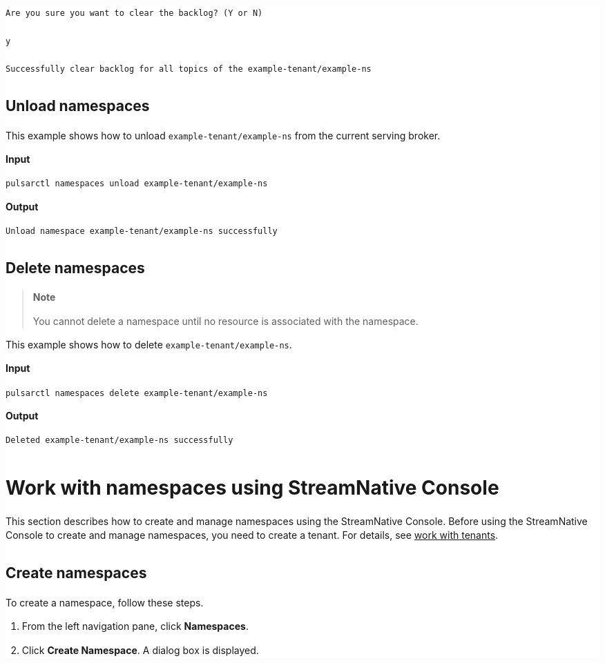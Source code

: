 ```
Are you sure you want to clear the backlog? (Y or N)

y

Successfully clear backlog for all topics of the example-tenant/example-ns
```

## Unload namespaces

This example shows how to unload `example-tenant/example-ns` from the current serving broker.

**Input**

```
pulsarctl namespaces unload example-tenant/example-ns
```

**Output**

```
Unload namespace example-tenant/example-ns successfully
```

## Delete namespaces

> **Note**
> 
> You cannot delete a namespace until no resource is associated with the namespace.

This example shows how to delete `example-tenant/example-ns`.

**Input**

```
pulsarctl namespaces delete example-tenant/example-ns
```

**Output**

```
Deleted example-tenant/example-ns successfully
```

# Work with namespaces using StreamNative Console

This section describes how to create and manage namespaces using the StreamNative Console. Before using the StreamNative Console to create and manage namespaces, you need to create a tenant. For details, see [work with tenants](/user-guides/admin/work-with-tenants.md).

## Create namespaces

To create a namespace, follow these steps.

1. From the left navigation pane, click **Namespaces**.

2. Click **Create Namespace**. A dialog box is displayed.
